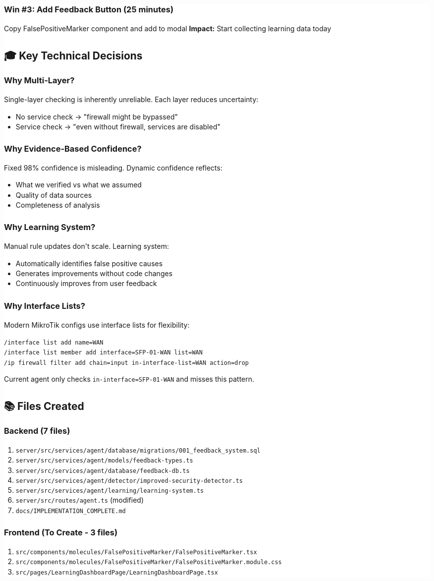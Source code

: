 ### Win #3: Add Feedback Button (25 minutes)
Copy FalsePositiveMarker component and add to modal
**Impact:** Start collecting learning data today

## 🎓 Key Technical Decisions

### Why Multi-Layer?
Single-layer checking is inherently unreliable. Each layer reduces uncertainty:
- No service check → "firewall might be bypassed"
- Service check → "even without firewall, services are disabled"

### Why Evidence-Based Confidence?
Fixed 98% confidence is misleading. Dynamic confidence reflects:
- What we verified vs what we assumed
- Quality of data sources
- Completeness of analysis

### Why Learning System?
Manual rule updates don't scale. Learning system:
- Automatically identifies false positive causes
- Generates improvements without code changes
- Continuously improves from user feedback

### Why Interface Lists?
Modern MikroTik configs use interface lists for flexibility:
```
/interface list add name=WAN
/interface list member add interface=SFP-01-WAN list=WAN
/ip firewall filter add chain=input in-interface-list=WAN action=drop
```
Current agent only checks `in-interface=SFP-01-WAN` and misses this pattern.

## 📚 Files Created

### Backend (7 files)
1. `server/src/services/agent/database/migrations/001_feedback_system.sql`
2. `server/src/services/agent/models/feedback-types.ts`
3. `server/src/services/agent/database/feedback-db.ts`
4. `server/src/services/agent/detector/improved-security-detector.ts`
5. `server/src/services/agent/learning/learning-system.ts`
6. `server/src/routes/agent.ts` (modified)
7. `docs/IMPLEMENTATION_COMPLETE.md`

### Frontend (To Create - 3 files)
1. `src/components/molecules/FalsePositiveMarker/FalsePositiveMarker.tsx`
2. `src/components/molecules/FalsePositiveMarker/FalsePositiveMarker.module.css`
3. `src/pages/LearningDashboardPage/LearningDashboardPage.tsx`
